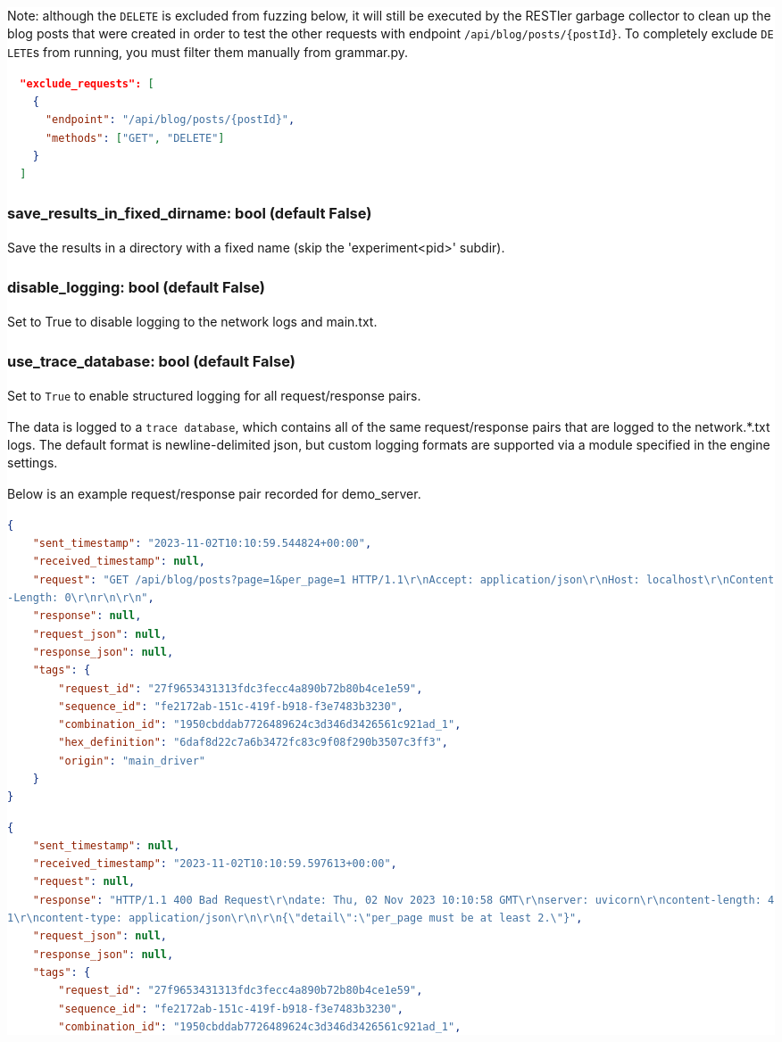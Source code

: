 Note: although the ```DELETE``` is excluded from fuzzing below, it will still be executed by the RESTler
garbage collector to clean up the blog posts that were created in order to test the other requests with
endpoint ```/api/blog/posts/{postId}```.  To completely exclude ```DELETE```s from running, you must filter them
manually from grammar.py.

```json
  "exclude_requests": [
    {
      "endpoint": "/api/blog/posts/{postId}",
      "methods": ["GET", "DELETE"]
    }
  ]
```

### save_results_in_fixed_dirname: bool (default False)
Save the results in a directory with a fixed name (skip the 'experiment\<pid\>' subdir).

### disable_logging: bool (default False)
Set to True to disable logging to the network logs and main.txt.

### use_trace_database: bool (default False)
Set to `True` to enable structured logging for all request/response pairs.

The data is logged to a `trace database`, which contains all of the same request/response pairs
that are logged to the network.*.txt logs.
The default format is newline-delimited json, but custom logging formats are supported
via a module specified in the engine settings.

Below is an example request/response pair recorded for demo_server.

```json
{
    "sent_timestamp": "2023-11-02T10:10:59.544824+00:00",
    "received_timestamp": null,
    "request": "GET /api/blog/posts?page=1&per_page=1 HTTP/1.1\r\nAccept: application/json\r\nHost: localhost\r\nContent-Length: 0\r\nr\n\r\n",
    "response": null,
    "request_json": null,
    "response_json": null,
    "tags": {
        "request_id": "27f9653431313fdc3fecc4a890b72b80b4ce1e59",
        "sequence_id": "fe2172ab-151c-419f-b918-f3e7483b3230",
        "combination_id": "1950cbddab7726489624c3d346d3426561c921ad_1",
        "hex_definition": "6daf8d22c7a6b3472fc83c9f08f290b3507c3ff3",
        "origin": "main_driver"
    }
}
```

```json
{
    "sent_timestamp": null,
    "received_timestamp": "2023-11-02T10:10:59.597613+00:00",
    "request": null,
    "response": "HTTP/1.1 400 Bad Request\r\ndate: Thu, 02 Nov 2023 10:10:58 GMT\r\nserver: uvicorn\r\ncontent-length: 41\r\ncontent-type: application/json\r\n\r\n{\"detail\":\"per_page must be at least 2.\"}",
    "request_json": null,
    "response_json": null,
    "tags": {
        "request_id": "27f9653431313fdc3fecc4a890b72b80b4ce1e59",
        "sequence_id": "fe2172ab-151c-419f-b918-f3e7483b3230",
        "combination_id": "1950cbddab7726489624c3d346d3426561c921ad_1",
```